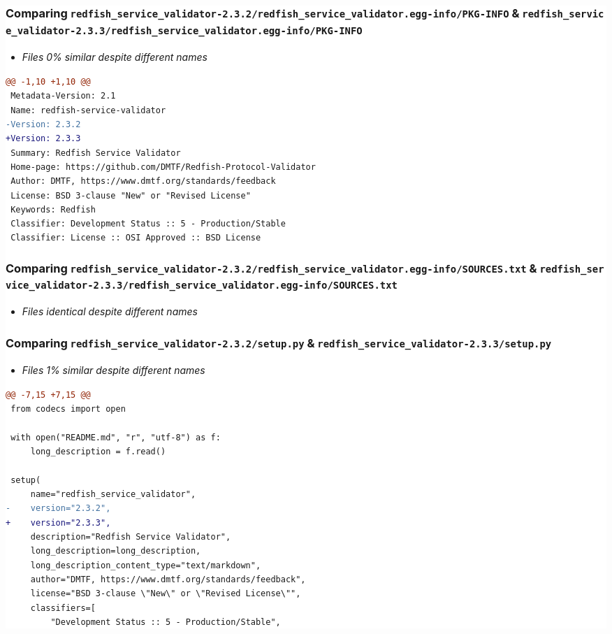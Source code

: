 ### Comparing `redfish_service_validator-2.3.2/redfish_service_validator.egg-info/PKG-INFO` & `redfish_service_validator-2.3.3/redfish_service_validator.egg-info/PKG-INFO`

 * *Files 0% similar despite different names*

```diff
@@ -1,10 +1,10 @@
 Metadata-Version: 2.1
 Name: redfish-service-validator
-Version: 2.3.2
+Version: 2.3.3
 Summary: Redfish Service Validator
 Home-page: https://github.com/DMTF/Redfish-Protocol-Validator
 Author: DMTF, https://www.dmtf.org/standards/feedback
 License: BSD 3-clause "New" or "Revised License"
 Keywords: Redfish
 Classifier: Development Status :: 5 - Production/Stable
 Classifier: License :: OSI Approved :: BSD License
```

### Comparing `redfish_service_validator-2.3.2/redfish_service_validator.egg-info/SOURCES.txt` & `redfish_service_validator-2.3.3/redfish_service_validator.egg-info/SOURCES.txt`

 * *Files identical despite different names*

### Comparing `redfish_service_validator-2.3.2/setup.py` & `redfish_service_validator-2.3.3/setup.py`

 * *Files 1% similar despite different names*

```diff
@@ -7,15 +7,15 @@
 from codecs import open
 
 with open("README.md", "r", "utf-8") as f:
     long_description = f.read()
 
 setup(
     name="redfish_service_validator",
-    version="2.3.2",
+    version="2.3.3",
     description="Redfish Service Validator",
     long_description=long_description,
     long_description_content_type="text/markdown",
     author="DMTF, https://www.dmtf.org/standards/feedback",
     license="BSD 3-clause \"New\" or \"Revised License\"",
     classifiers=[
         "Development Status :: 5 - Production/Stable",
```

